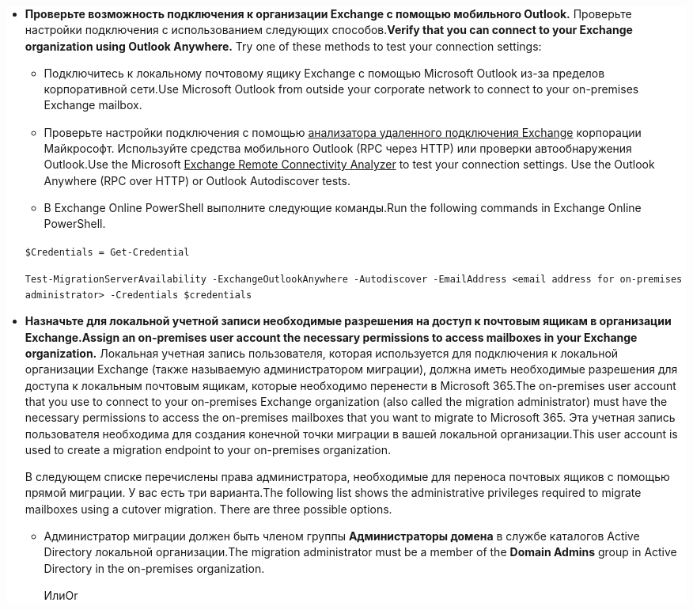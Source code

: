 - <span data-ttu-id="773c2-p110">**Проверьте возможность подключения к организации Exchange с помощью мобильного Outlook.** Проверьте настройки подключения с использованием следующих способов.</span><span class="sxs-lookup"><span data-stu-id="773c2-p110">**Verify that you can connect to your Exchange organization using Outlook Anywhere.** Try one of these methods to test your connection settings:</span></span>
    
  - <span data-ttu-id="773c2-139">Подключитесь к локальному почтовому ящику Exchange с помощью Microsoft Outlook из-за пределов корпоративной сети.</span><span class="sxs-lookup"><span data-stu-id="773c2-139">Use Microsoft Outlook from outside your corporate network to connect to your on-premises Exchange mailbox.</span></span>
    
  - <span data-ttu-id="773c2-p111">Проверьте настройки подключения с помощью [анализатора удаленного подключения Exchange](https://www.testexchangeconnectivity.com/) корпорации Майкрософт. Используйте средства мобильного Outlook (RPC через HTTP) или проверки автообнаружения Outlook.</span><span class="sxs-lookup"><span data-stu-id="773c2-p111">Use the Microsoft [Exchange Remote Connectivity Analyzer](https://www.testexchangeconnectivity.com/) to test your connection settings. Use the Outlook Anywhere (RPC over HTTP) or Outlook Autodiscover tests.</span></span>
    
  - <span data-ttu-id="773c2-142">В Exchange Online PowerShell выполните следующие команды.</span><span class="sxs-lookup"><span data-stu-id="773c2-142">Run the following commands in Exchange Online PowerShell.</span></span>
    
  ```
  $Credentials = Get-Credential
  ```

  ```
  Test-MigrationServerAvailability -ExchangeOutlookAnywhere -Autodiscover -EmailAddress <email address for on-premises administrator> -Credentials $credentials
  ```

- <span data-ttu-id="773c2-143">**Назначьте для локальной учетной записи необходимые разрешения на доступ к почтовым ящикам в организации Exchange.**</span><span class="sxs-lookup"><span data-stu-id="773c2-143">**Assign an on-premises user account the necessary permissions to access mailboxes in your Exchange organization.**</span></span> <span data-ttu-id="773c2-144">Локальная учетная запись пользователя, которая используется для подключения к локальной организации Exchange (также называемую администратором миграции), должна иметь необходимые разрешения для доступа к локальным почтовым ящикам, которые необходимо перенести в Microsoft 365.</span><span class="sxs-lookup"><span data-stu-id="773c2-144">The on-premises user account that you use to connect to your on-premises Exchange organization (also called the migration administrator) must have the necessary permissions to access the on-premises mailboxes that you want to migrate to Microsoft 365.</span></span> <span data-ttu-id="773c2-145">Эта учетная запись пользователя необходима для создания конечной точки миграции в вашей локальной организации.</span><span class="sxs-lookup"><span data-stu-id="773c2-145">This user account is used to create a migration endpoint to your on-premises organization.</span></span>
    
    <span data-ttu-id="773c2-p113">В следующем списке перечислены права администратора, необходимые для переноса почтовых ящиков с помощью прямой миграции. У вас есть три варианта.</span><span class="sxs-lookup"><span data-stu-id="773c2-p113">The following list shows the administrative privileges required to migrate mailboxes using a cutover migration. There are three possible options.</span></span>
    
  - <span data-ttu-id="773c2-148">Администратор миграции должен быть членом группы **Администраторы домена** в службе каталогов Active Directory локальной организации.</span><span class="sxs-lookup"><span data-stu-id="773c2-148">The migration administrator must be a member of the **Domain Admins** group in Active Directory in the on-premises organization.</span></span>
    
    <span data-ttu-id="773c2-149">Или</span><span class="sxs-lookup"><span data-stu-id="773c2-149">Or</span></span>
    